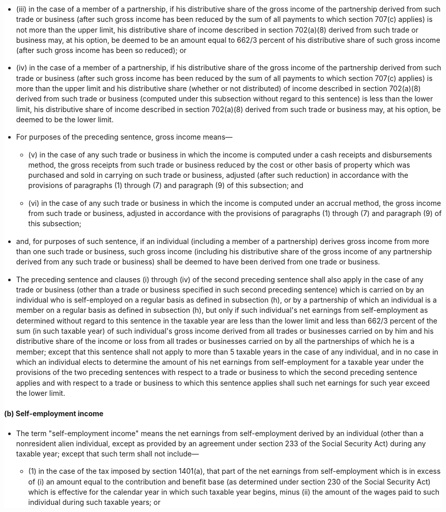   * (iii) in the case of a member of a partnership, if his distributive share of the gross income of the partnership derived from such trade or business (after such gross income has been reduced by the sum of all payments to which section 707(c) applies) is not more than the upper limit, his distributive share of income described in section 702(a)(8) derived from such trade or business may, at his option, be deemed to be an amount equal to 662/3 percent of his distributive share of such gross income (after such gross income has been so reduced); or

  * (iv) in the case of a member of a partnership, if his distributive share of the gross income of the partnership derived from such trade or business (after such gross income has been reduced by the sum of all payments to which section 707(c) applies) is more than the upper limit and his distributive share (whether or not distributed) of income described in section 702(a)(8) derived from such trade or business (computed under this subsection without regard to this sentence) is less than the lower limit, his distributive share of income described in section 702(a)(8) derived from such trade or business may, at his option, be deemed to be the lower limit.


* For purposes of the preceding sentence, gross income means—

  * (v) in the case of any such trade or business in which the income is computed under a cash receipts and disbursements method, the gross receipts from such trade or business reduced by the cost or other basis of property which was purchased and sold in carrying on such trade or business, adjusted (after such reduction) in accordance with the provisions of paragraphs (1) through (7) and paragraph (9) of this subsection; and

  * (vi) in the case of any such trade or business in which the income is computed under an accrual method, the gross income from such trade or business, adjusted in accordance with the provisions of paragraphs (1) through (7) and paragraph (9) of this subsection;


* and, for purposes of such sentence, if an individual (including a member of a partnership) derives gross income from more than one such trade or business, such gross income (including his distributive share of the gross income of any partnership derived from any such trade or business) shall be deemed to have been derived from one trade or business.

* The preceding sentence and clauses (i) through (iv) of the second preceding sentence shall also apply in the case of any trade or business (other than a trade or business specified in such second preceding sentence) which is carried on by an individual who is self-employed on a regular basis as defined in subsection (h), or by a partnership of which an individual is a member on a regular basis as defined in subsection (h), but only if such individual's net earnings from self-employment as determined without regard to this sentence in the taxable year are less than the lower limit and less than 662/3 percent of the sum (in such taxable year) of such individual's gross income derived from all trades or businesses carried on by him and his distributive share of the income or loss from all trades or businesses carried on by all the partnerships of which he is a member; except that this sentence shall not apply to more than 5 taxable years in the case of any individual, and in no case in which an individual elects to determine the amount of his net earnings from self-employment for a taxable year under the provisions of the two preceding sentences with respect to a trade or business to which the second preceding sentence applies and with respect to a trade or business to which this sentence applies shall such net earnings for such year exceed the lower limit.

#### (b) Self-employment income
* The term "self-employment income" means the net earnings from self-employment derived by an individual (other than a nonresident alien individual, except as provided by an agreement under section 233 of the Social Security Act) during any taxable year; except that such term shall not include—

  * (1) in the case of the tax imposed by section 1401(a), that part of the net earnings from self-employment which is in excess of (i) an amount equal to the contribution and benefit base (as determined under section 230 of the Social Security Act) which is effective for the calendar year in which such taxable year begins, minus (ii) the amount of the wages paid to such individual during such taxable years; or

